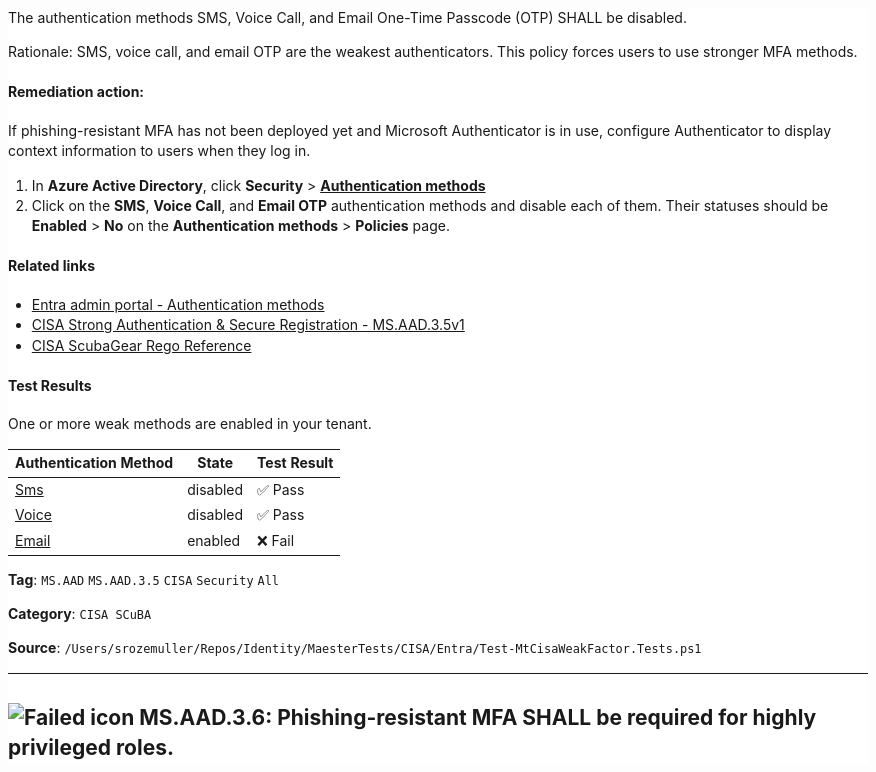 The authentication methods SMS, Voice Call, and Email One-Time Passcode (OTP) SHALL be disabled.

Rationale: SMS, voice call, and email OTP are the weakest authenticators. This policy forces users to use stronger MFA methods.

#### Remediation action:

If phishing-resistant MFA has not been deployed yet and Microsoft Authenticator is in use, configure Authenticator to display context information to users when they log in.

1. In **Azure Active Directory**, click **Security** > **[Authentication methods](https://entra.microsoft.com/#view/Microsoft_AAD_IAM/AuthenticationMethodsMenuBlade/~/AdminAuthMethods/fromNav/Identity)**
2. Click on the **SMS**, **Voice Call**, and **Email OTP** authentication methods and disable each of them. Their statuses should be **Enabled** > **No** on the **Authentication methods** > **Policies** page.

#### Related links

* [Entra admin portal - Authentication methods](https://entra.microsoft.com/#view/Microsoft_AAD_IAM/AuthenticationMethodsMenuBlade/~/AdminAuthMethods/fromNav/Identity)
* [CISA Strong Authentication & Secure Registration - MS.AAD.3.5v1](https://github.com/cisagov/ScubaGear/blob/main/PowerShell/ScubaGear/baselines/aad.md#msaad35v1)
* [CISA ScubaGear Rego Reference](https://github.com/cisagov/ScubaGear/blob/main/PowerShell/ScubaGear/Rego/AADConfig.rego#L307)


#### Test Results


One or more weak methods are enabled in your tenant.

| Authentication Method | State | Test Result |
| --- | --- | --- |
| [Sms](https://entra.microsoft.com/#view/Microsoft_AAD_IAM/AuthenticationMethodsMenuBlade/~/AdminAuthMethods) | disabled | ✅ Pass |
| [Voice](https://entra.microsoft.com/#view/Microsoft_AAD_IAM/AuthenticationMethodsMenuBlade/~/AdminAuthMethods) | disabled | ✅ Pass |
| [Email](https://entra.microsoft.com/#view/Microsoft_AAD_IAM/AuthenticationMethodsMenuBlade/~/AdminAuthMethods) | enabled | ❌ Fail |



**Tag**: `MS.AAD` `MS.AAD.3.5` `CISA` `Security` `All`

**Category**: `CISA SCuBA`

**Source**: `/Users/srozemuller/Repos/Identity/MaesterTests/CISA/Entra/Test-MtCisaWeakFactor.Tests.ps1`

---



## <img src="https://maester.dev/img/test-result/icon-fail.png" alt="Failed icon" height="18" /> MS.AAD.3.6: Phishing-resistant MFA SHALL be required for highly privileged roles.

